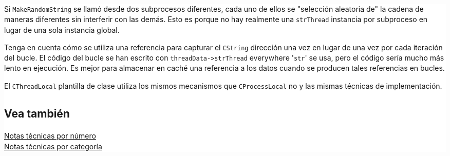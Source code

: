 Si `MakeRandomString` se llamó desde dos subprocesos diferentes, cada uno de ellos se "selección aleatoria de" la cadena de maneras diferentes sin interferir con las demás. Esto es porque no hay realmente una `strThread` instancia por subproceso en lugar de una sola instancia global.  
  
 Tenga en cuenta cómo se utiliza una referencia para capturar el `CString` dirección una vez en lugar de una vez por cada iteración del bucle. El código del bucle se han escrito con `threadData->strThread` everywhere '`str`' se usa, pero el código sería mucho más lento en ejecución. Es mejor para almacenar en caché una referencia a los datos cuando se producen tales referencias en bucles.  
  
 El `CThreadLocal` plantilla de clase utiliza los mismos mecanismos que `CProcessLocal` no y las mismas técnicas de implementación.  
  
## <a name="see-also"></a>Vea también  
 [Notas técnicas por número](../mfc/technical-notes-by-number.md)   
 [Notas técnicas por categoría](../mfc/technical-notes-by-category.md)

